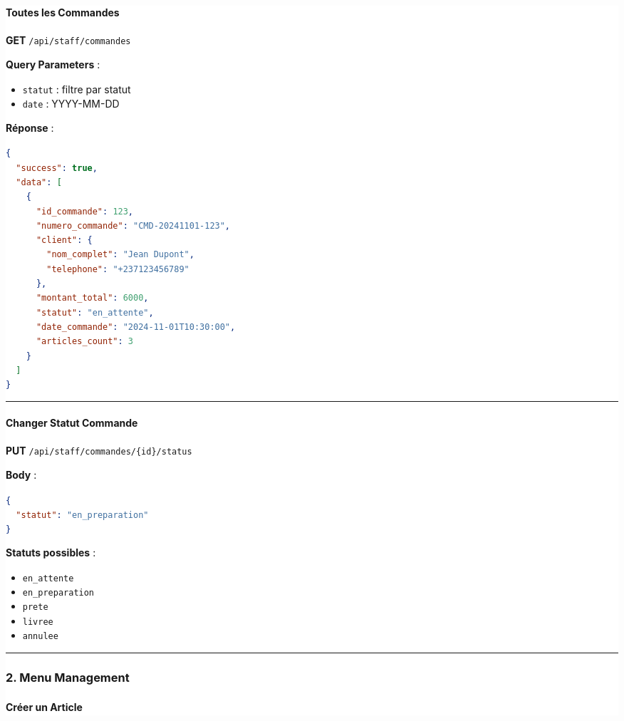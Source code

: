 #### Toutes les Commandes

**GET** `/api/staff/commandes`

**Query Parameters** :
- `statut` : filtre par statut
- `date` : YYYY-MM-DD

**Réponse** :
```json
{
  "success": true,
  "data": [
    {
      "id_commande": 123,
      "numero_commande": "CMD-20241101-123",
      "client": {
        "nom_complet": "Jean Dupont",
        "telephone": "+237123456789"
      },
      "montant_total": 6000,
      "statut": "en_attente",
      "date_commande": "2024-11-01T10:30:00",
      "articles_count": 3
    }
  ]
}
```

---

#### Changer Statut Commande

**PUT** `/api/staff/commandes/{id}/status`

**Body** :
```json
{
  "statut": "en_preparation"
}
```

**Statuts possibles** :
- `en_attente`
- `en_preparation`
- `prete`
- `livree`
- `annulee`

---

### 2. Menu Management

#### Créer un Article
